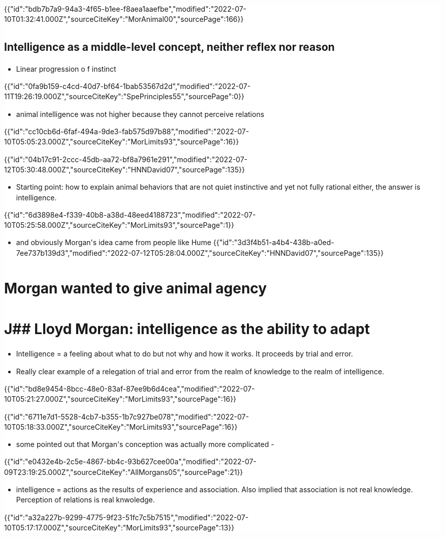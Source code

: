 {{"id":"bdb7b7a9-94a3-4f65-b1ee-f8aea1aaefbe","modified":"2022-07-10T01:32:41.000Z","sourceCiteKey":"MorAnimal00","sourcePage":166}}

## Intelligence as a middle-level concept, neither reflex nor reason

- Linear progression o f instinct

{{"id":"0fa9b159-c4cd-40d7-bf64-1bab53567d2d","modified":"2022-07-11T19:26:19.000Z","sourceCiteKey":"SpePrinciples55","sourcePage":0}}

- animal intelligence was not higher because they cannot perceive relations

{{"id":"cc10cb6d-6faf-494a-9de3-fab575d97b88","modified":"2022-07-10T05:05:23.000Z","sourceCiteKey":"MorLimits93","sourcePage":16}}

{{"id":"04b17c91-2ccc-45db-aa72-bf8a7961e291","modified":"2022-07-12T05:30:48.000Z","sourceCiteKey":"HNNDavid07","sourcePage":135}}

- Starting point: how to explain animal behaviors that are not quiet instinctive and yet not fully rational either, the answer is intelligence.

{{"id":"6d3898e4-f339-40b8-a38d-48eed4188723","modified":"2022-07-10T05:25:58.000Z","sourceCiteKey":"MorLimits93","sourcePage":1}}

- and obviously Morgan's idea came from people like Hume
{{"id":"3d3f4b51-a4b4-438b-a0ed-7ee737b139d3","modified":"2022-07-12T05:28:04.000Z","sourceCiteKey":"HNNDavid07","sourcePage":135}}


# Morgan wanted to give animal agency

# J## Lloyd Morgan: intelligence as the ability to adapt

- Intelligence = a feeling about what to do but not why and how it works. It proceeds by trial and error.

- Really clear example of a relegation of trial and error from the realm of knowledge to the realm of intelligence.

{{"id":"bd8e9454-8bcc-48e0-83af-87ee9b6d4cea","modified":"2022-07-10T05:21:27.000Z","sourceCiteKey":"MorLimits93","sourcePage":16}}

{{"id":"6711e7d1-5528-4cb7-b355-1b7c927be078","modified":"2022-07-10T05:18:33.000Z","sourceCiteKey":"MorLimits93","sourcePage":16}}

- some pointed out that Morgan's conception was actually more complicated -

{{"id":"e0432e4b-2c5e-4867-bb4c-93b627cee00a","modified":"2022-07-09T23:19:25.000Z","sourceCiteKey":"AllMorgans05","sourcePage":21}}

- intelligence = actions as the results of experience and association. Also implied that association is not real knowledge. Perception of relations is real knwoledge.

{{"id":"a32a227b-9299-4775-9f23-51fc7c5b7515","modified":"2022-07-10T05:17:17.000Z","sourceCiteKey":"MorLimits93","sourcePage":13}}
